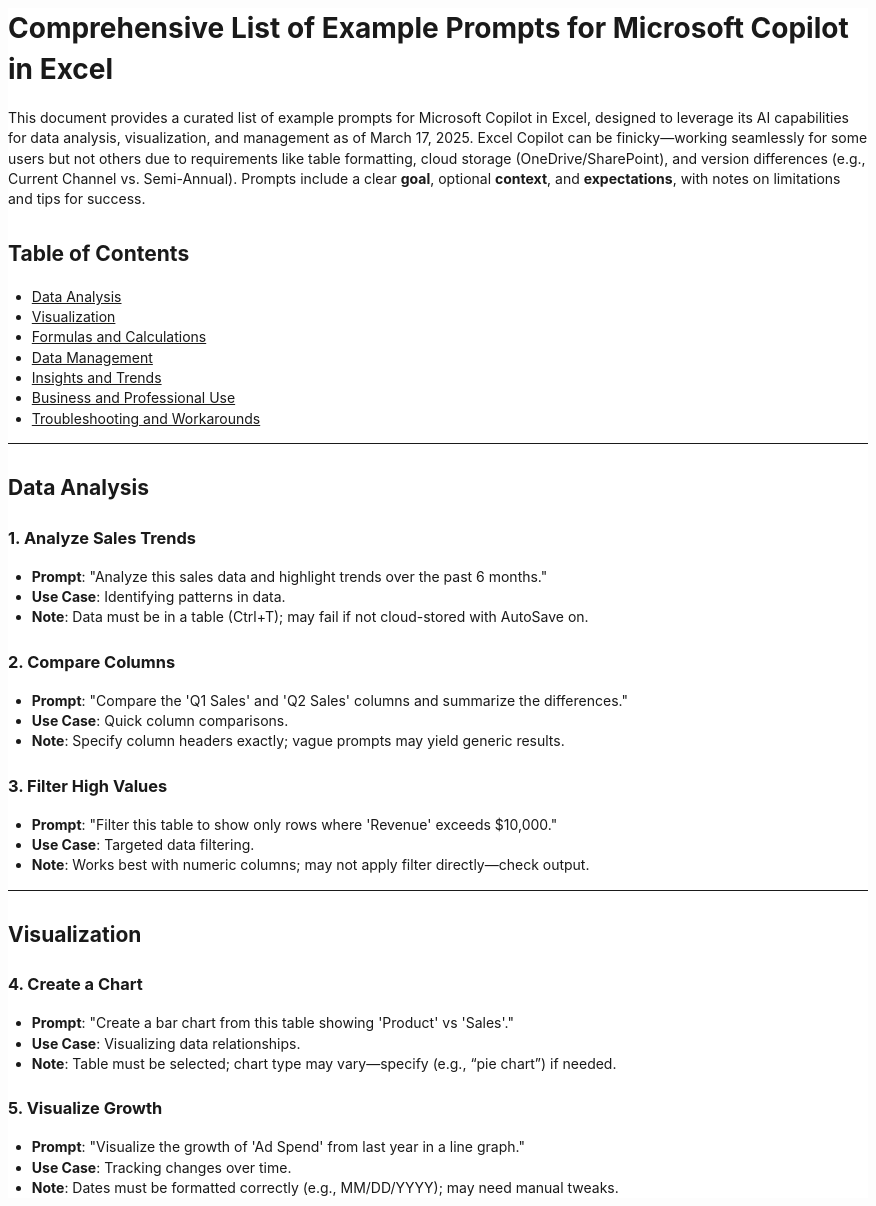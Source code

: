 # Comprehensive List of Example Prompts for Microsoft Copilot in Excel

This document provides a curated list of example prompts for Microsoft Copilot in Excel, designed to leverage its AI capabilities for data analysis, visualization, and management as of March 17, 2025. Excel Copilot can be finicky—working seamlessly for some users but not others due to requirements like table formatting, cloud storage (OneDrive/SharePoint), and version differences (e.g., Current Channel vs. Semi-Annual). Prompts include a clear **goal**, optional **context**, and **expectations**, with notes on limitations and tips for success.

## Table of Contents
- [Data Analysis](#data-analysis)
- [Visualization](#visualization)
- [Formulas and Calculations](#formulas-and-calculations)
- [Data Management](#data-management)
- [Insights and Trends](#insights-and-trends)
- [Business and Professional Use](#business-and-professional-use)
- [Troubleshooting and Workarounds](#troubleshooting-and-workarounds)

---

## Data Analysis

### 1. Analyze Sales Trends
- **Prompt**: "Analyze this sales data and highlight trends over the past 6 months."
- **Use Case**: Identifying patterns in data.
- **Note**: Data must be in a table (Ctrl+T); may fail if not cloud-stored with AutoSave on.

### 2. Compare Columns
- **Prompt**: "Compare the 'Q1 Sales' and 'Q2 Sales' columns and summarize the differences."
- **Use Case**: Quick column comparisons.
- **Note**: Specify column headers exactly; vague prompts may yield generic results.

### 3. Filter High Values
- **Prompt**: "Filter this table to show only rows where 'Revenue' exceeds $10,000."
- **Use Case**: Targeted data filtering.
- **Note**: Works best with numeric columns; may not apply filter directly—check output.

---

## Visualization

### 4. Create a Chart
- **Prompt**: "Create a bar chart from this table showing 'Product' vs 'Sales'."
- **Use Case**: Visualizing data relationships.
- **Note**: Table must be selected; chart type may vary—specify (e.g., “pie chart”) if needed.

### 5. Visualize Growth
- **Prompt**: "Visualize the growth of 'Ad Spend' from last year in a line graph."
- **Use Case**: Tracking changes over time.
- **Note**: Dates must be formatted correctly (e.g., MM/DD/YYYY); may need manual tweaks.
